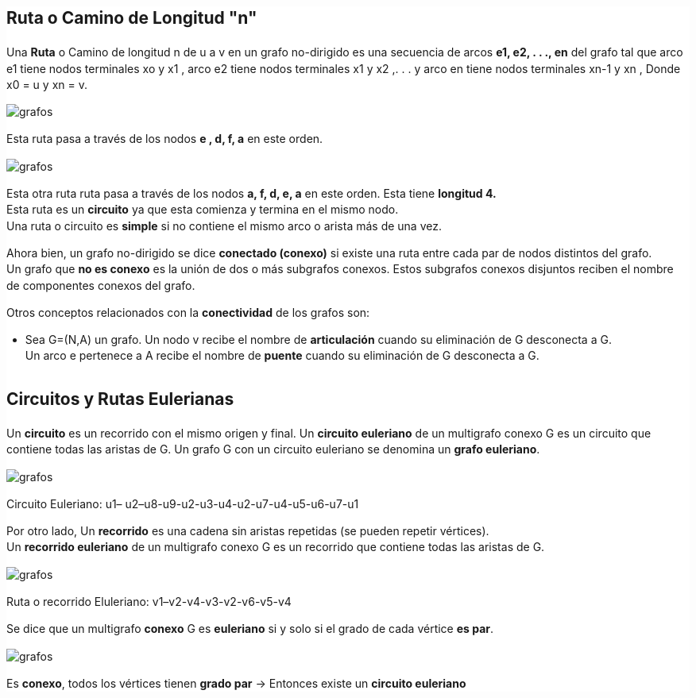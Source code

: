 ## Ruta o Camino de Longitud "n"

Una **Ruta** o Camino de longitud n de u a v en un grafo no-dirigido es una secuencia de arcos **e1, e2, . . ., en** del grafo tal que arco e1 tiene nodos terminales xo y x1 , arco e2 tiene nodos terminales x1 y x2 ,. . . y arco en tiene nodos terminales xn-1 y xn , Donde x0 = u y xn = v.

![grafos](/assets/images/graph/grafo_22.jpg)

Esta ruta pasa a través de los nodos **e , d, f, a** en este orden.

![grafos](/assets/images/graph/grafo_23.jpg)

Esta otra ruta ruta pasa a través de los nodos **a, f, d, e, a** en este orden. Esta tiene **longitud 4.**  
Esta ruta es un **circuito** ya que esta comienza y termina en el mismo nodo.  
Una ruta o circuito es **simple** si no contiene el mismo arco o arista más de una vez.  
  
Ahora bien, un grafo no-dirigido se dice **conectado (conexo)** si existe una ruta entre cada par de nodos distintos del grafo.  
Un grafo que **no es conexo** es la unión de dos o más subgrafos conexos. Estos subgrafos conexos disjuntos reciben el nombre de componentes conexos del grafo.  
  
Otros conceptos relacionados con la **conectividad** de los grafos son:  
- Sea G=(N,A) un grafo. Un nodo v recibe el nombre de **articulación** cuando su eliminación de G desconecta a G.  
Un arco e pertenece a A recibe el nombre de **puente** cuando su eliminación de G desconecta a G.  

## Circuitos y Rutas Eulerianas

Un **circuito** es un recorrido con el mismo origen y final. Un **circuito euleriano** de un multigrafo conexo G es un circuito que contiene todas las aristas de G. Un grafo G con un circuito euleriano se denomina un **grafo euleriano**.

![grafos](/assets/images/graph/grafo_24.jpg)

Circuito Euleriano: u1– u2–u8-u9-u2-u3-u4-u2-u7-u4-u5-u6-u7-u1

  
Por otro lado, Un **recorrido** es una cadena sin aristas repetidas (se pueden repetir vértices).  
Un **recorrido euleriano** de un multigrafo conexo G es un recorrido que contiene todas las aristas de G.  

![grafos](/assets/images/graph/grafo_25.jpg)

Ruta o recorrido Eluleriano: v1–v2-v4-v3-v2-v6-v5-v4

  
Se dice que un multigrafo **conexo** G es **euleriano** si y solo si el grado de cada vértice **es par**.

![grafos](/assets/images/graph/grafo_26.jpg)

Es **conexo**, todos los vértices tienen **grado par** -> Entonces existe un **circuito euleriano**

  